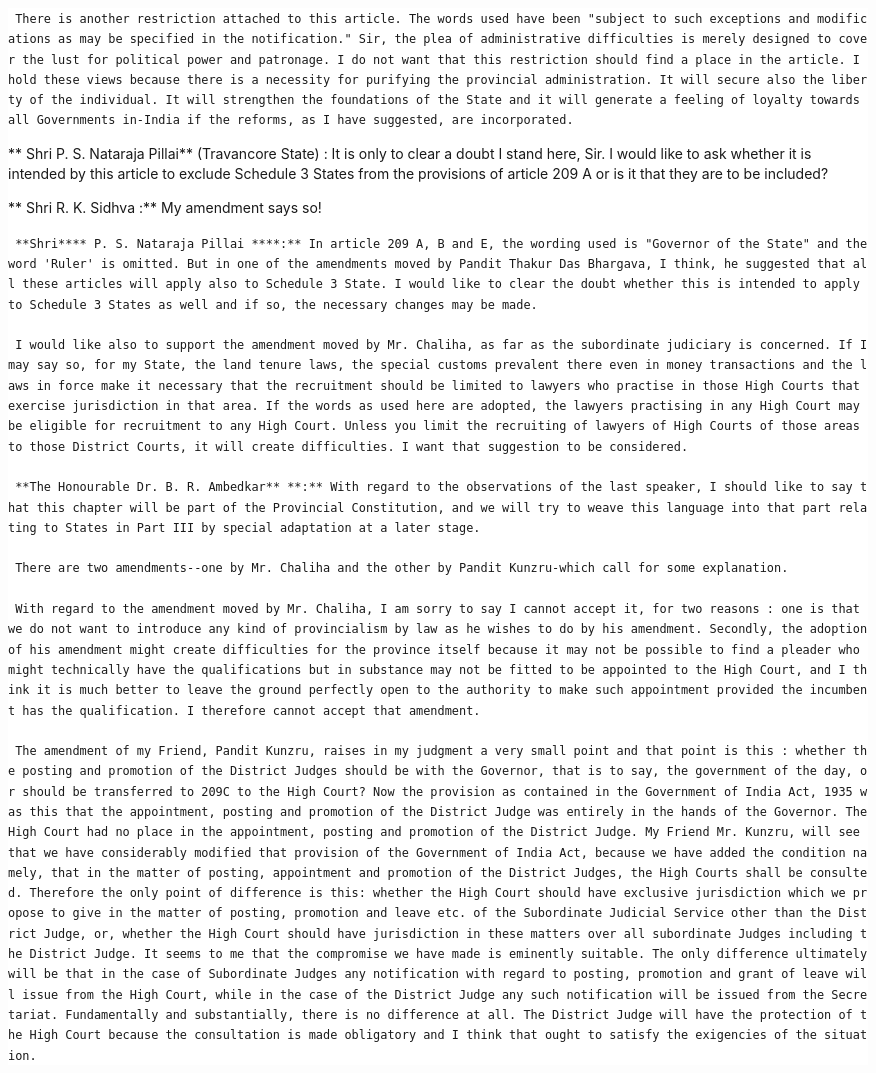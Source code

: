      There is another restriction attached to this article. The words used have been "subject to such exceptions and modifications as may be specified in the notification." Sir, the plea of administrative difficulties is merely designed to cover the lust for political power and patronage. I do not want that this restriction should find a place in the article. I hold these views because there is a necessity for purifying the provincial administration. It will secure also the liberty of the individual. It will strengthen the foundations of the State and it will generate a feeling of loyalty towards all Governments in-India if the reforms, as I have suggested, are incorporated.

   **  Shri P. S. Nataraja Pillai** (Travancore State) : It is only to clear a doubt I stand here, Sir. I would like to ask whether it is intended by this article to exclude Schedule 3 States from the provisions of article 209 A or is it that they are to be included?

   **  Shri R. K. Sidhva :** My amendment says so!

     **Shri**** P. S. Nataraja Pillai ****:** In article 209 A, B and E, the wording used is "Governor of the State" and the word 'Ruler' is omitted. But in one of the amendments moved by Pandit Thakur Das Bhargava, I think, he suggested that all these articles will apply also to Schedule 3 State. I would like to clear the doubt whether this is intended to apply to Schedule 3 States as well and if so, the necessary changes may be made.

     I would like also to support the amendment moved by Mr. Chaliha, as far as the subordinate judiciary is concerned. If I may say so, for my State, the land tenure laws, the special customs prevalent there even in money transactions and the laws in force make it necessary that the recruitment should be limited to lawyers who practise in those High Courts that exercise jurisdiction in that area. If the words as used here are adopted, the lawyers practising in any High Court may be eligible for recruitment to any High Court. Unless you limit the recruiting of lawyers of High Courts of those areas to those District Courts, it will create difficulties. I want that suggestion to be considered.

     **The Honourable Dr. B. R. Ambedkar** **:** With regard to the observations of the last speaker, I should like to say that this chapter will be part of the Provincial Constitution, and we will try to weave this language into that part relating to States in Part III by special adaptation at a later stage.

     There are two amendments--one by Mr. Chaliha and the other by Pandit Kunzru-which call for some explanation.

     With regard to the amendment moved by Mr. Chaliha, I am sorry to say I cannot accept it, for two reasons : one is that we do not want to introduce any kind of provincialism by law as he wishes to do by his amendment. Secondly, the adoption of his amendment might create difficulties for the province itself because it may not be possible to find a pleader who might technically have the qualifications but in substance may not be fitted to be appointed to the High Court, and I think it is much better to leave the ground perfectly open to the authority to make such appointment provided the incumbent has the qualification. I therefore cannot accept that amendment.

     The amendment of my Friend, Pandit Kunzru, raises in my judgment a very small point and that point is this : whether the posting and promotion of the District Judges should be with the Governor, that is to say, the government of the day, or should be transferred to 209C to the High Court? Now the provision as contained in the Government of India Act, 1935 was this that the appointment, posting and promotion of the District Judge was entirely in the hands of the Governor. The High Court had no place in the appointment, posting and promotion of the District Judge. My Friend Mr. Kunzru, will see that we have considerably modified that provision of the Government of India Act, because we have added the condition namely, that in the matter of posting, appointment and promotion of the District Judges, the High Courts shall be consulted. Therefore the only point of difference is this: whether the High Court should have exclusive jurisdiction which we propose to give in the matter of posting, promotion and leave etc. of the Subordinate Judicial Service other than the District Judge, or, whether the High Court should have jurisdiction in these matters over all subordinate Judges including the District Judge. It seems to me that the compromise we have made is eminently suitable. The only difference ultimately will be that in the case of Subordinate Judges any notification with regard to posting, promotion and grant of leave will issue from the High Court, while in the case of the District Judge any such notification will be issued from the Secretariat. Fundamentally and substantially, there is no difference at all. The District Judge will have the protection of the High Court because the consultation is made obligatory and I think that ought to satisfy the exigencies of the situation.
